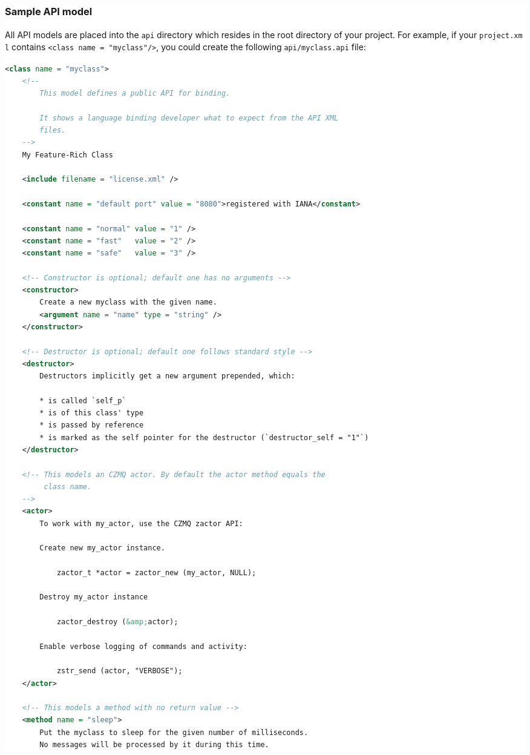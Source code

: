 ### Sample API model

All API models are placed into the `api` directory which resides in the root
directory of your project. For example, if your `project.xml` contains
`<class name = "myclass"/>`, you could create the following `api/myclass.api`
file:

```xml
<class name = "myclass">
    <!--
        This model defines a public API for binding.

        It shows a language binding developer what to expect from the API XML
        files.
    -->
    My Feature-Rich Class

    <include filename = "license.xml" />

    <constant name = "default port" value = "8080">registered with IANA</constant>

    <constant name = "normal" value = "1" />
    <constant name = "fast"   value = "2" />
    <constant name = "safe"   value = "3" />

    <!-- Constructor is optional; default one has no arguments -->
    <constructor>
        Create a new myclass with the given name.
        <argument name = "name" type = "string" />
    </constructor>

    <!-- Destructor is optional; default one follows standard style -->
    <destructor>
        Destructors implicitly get a new argument prepended, which:

        * is called `self_p`
        * is of this class' type
        * is passed by reference
        * is marked as the self pointer for the destructor (`destructor_self = "1"`)
    </destructor>

    <!-- This models an CZMQ actor. By default the actor method equals the
         class name.
    -->
    <actor>
        To work with my_actor, use the CZMQ zactor API:

        Create new my_actor instance.

            zactor_t *actor = zactor_new (my_actor, NULL);

        Destroy my_actor instance

            zactor_destroy (&amp;actor);

        Enable verbose logging of commands and activity:

            zstr_send (actor, "VERBOSE");
    </actor>

    <!-- This models a method with no return value -->
    <method name = "sleep">
        Put the myclass to sleep for the given number of milliseconds.
        No messages will be processed by it during this time.
```